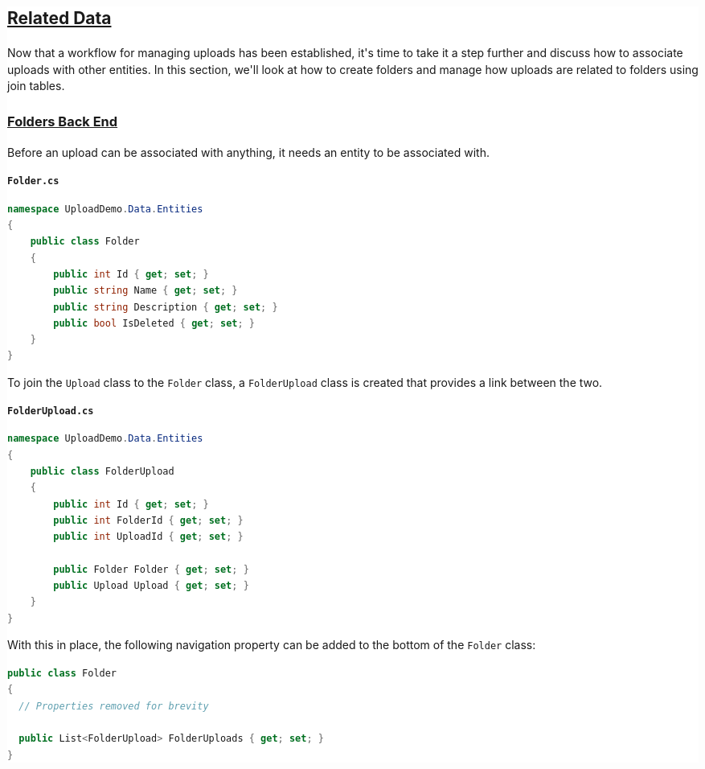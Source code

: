 ## [Related Data](#uploads)

Now that a workflow for managing uploads has been established, it's time to take it a step further and discuss how to associate uploads with other entities. In this section, we'll look at how to create folders and manage how uploads are related to folders using join tables.

### [Folders Back End](#uploads)

Before an upload can be associated with anything, it needs an entity to be associated with.

**`Folder.cs`**

``` cs
namespace UploadDemo.Data.Entities
{
    public class Folder
    {
        public int Id { get; set; }
        public string Name { get; set; }
        public string Description { get; set; }
        public bool IsDeleted { get; set; }
    }
}
```

To join the `Upload` class to the `Folder` class, a `FolderUpload` class is created that provides a link between the two.

**`FolderUpload.cs`**

```cs
namespace UploadDemo.Data.Entities
{
    public class FolderUpload
    {
        public int Id { get; set; }
        public int FolderId { get; set; }
        public int UploadId { get; set; }

        public Folder Folder { get; set; }
        public Upload Upload { get; set; }
    }
}
```

With this in place, the following navigation property can be added to the bottom of the `Folder` class:

``` cs
public class Folder
{
  // Properties removed for brevity

  public List<FolderUpload> FolderUploads { get; set; }
}
```
